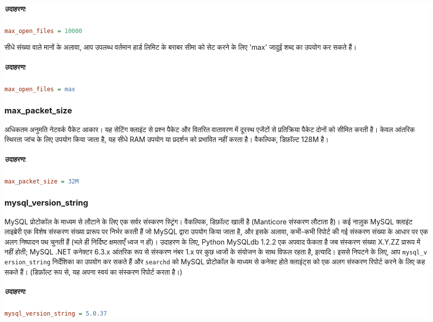 
##### उदाहरण:



```ini
max_open_files = 10000
```



सीधे संख्या वाले मानों के अलावा, आप उपलब्ध वर्तमान हार्ड लिमिट के बराबर सीमा को सेट करने के लिए 'max' जादुई शब्द का उपयोग कर सकते हैं।


##### उदाहरण:



```ini
max_open_files = max
```



### max_packet_size


अधिकतम अनुमति नेटवर्क पैकेट आकार। यह सेटिंग क्लाइंट से प्रश्न पैकेट और वितरित वातावरण में दूरस्थ एजेंटों से प्रतिक्रिया पैकेट दोनों को सीमित करती है। केवल आंतरिक स्थिरता जांच के लिए उपयोग किया जाता है, यह सीधे RAM उपयोग या प्रदर्शन को प्रभावित नहीं करता है। वैकल्पिक, डिफ़ॉल्ट 128M है।



##### उदाहरण:



```ini
max_packet_size = 32M
```



### mysql_version_string


MySQL प्रोटोकॉल के माध्यम से लौटाने के लिए एक सर्वर संस्करण स्ट्रिंग। वैकल्पिक, डिफ़ॉल्ट खाली है (Manticore संस्करण लौटाता है)।
कई नाज़ुक MySQL क्लाइंट लाइब्रेरी एक विशेष संस्करण संख्या प्रारूप पर निर्भर करती हैं जो MySQL द्वारा उपयोग किया जाता है, और इसके अलावा, कभी-कभी रिपोर्ट की गई संस्करण संख्या के आधार पर एक अलग निष्पादन पथ चुनती हैं (भले ही निर्दिष्ट क्षमताएँ ध्वज न हों)। उदाहरण के लिए, Python MySQLdb 1.2.2 एक अपवाद फेंकता है जब संस्करण संख्या X.Y.ZZ प्रारूप में नहीं होती; MySQL .NET कनेक्टर 6.3.x आंतरिक रूप से संस्करण नंबर 1.x पर कुछ ध्वजों के संयोजन के साथ विफल रहता है, इत्यादि। इससे निपटने के लिए, आप `mysql_version_string` निर्देशिका का उपयोग कर सकते हैं और `searchd` को MySQL प्रोटोकॉल के माध्यम से कनेक्ट होते क्लाइंट्स को एक अलग संस्करण रिपोर्ट करने के लिए कह सकते हैं। (डिफ़ॉल्ट रूप से, यह अपना स्वयं का संस्करण रिपोर्ट करता है।)



##### उदाहरण:



```ini
mysql_version_string = 5.0.37
```
